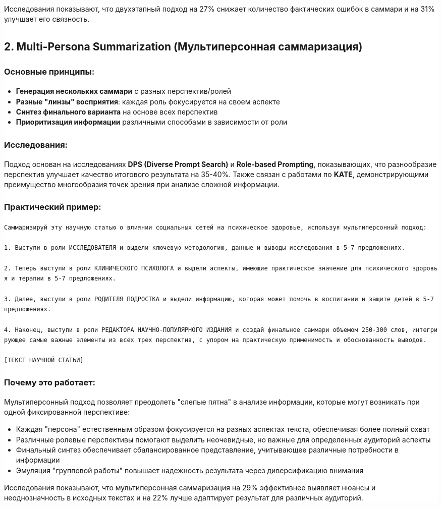 Исследования показывают, что двухэтапный подход на 27% снижает количество фактических ошибок в саммари и на 31% улучшает его связность.

2\. Multi-Persona Summarization (Мультиперсонная саммаризация)
--------------------------------------------------------------

### Основные принципы:

*   **Генерация нескольких саммари** с разных перспектив/ролей
*   **Разные "линзы" восприятия**: каждая роль фокусируется на своем аспекте
*   **Синтез финального варианта** на основе всех перспектив
*   **Приоритизация информации** различными способами в зависимости от роли

### Исследования:

Подход основан на исследованиях **DPS (Diverse Prompt Search)** и **Role-based Prompting**, показывающих, что разнообразие перспектив улучшает качество итогового результата на 35-40%. Также связан с работами по **KATE**, демонстрирующими преимущество многообразия точек зрения при анализе сложной информации.

### Практический пример:

    Саммаризируй эту научную статью о влиянии социальных сетей на психическое здоровье, используя мультиперсонный подход:
    
    1. Выступи в роли ИССЛЕДОВАТЕЛЯ и выдели ключевую методологию, данные и выводы исследования в 5-7 предложениях.
    
    2. Теперь выступи в роли КЛИНИЧЕСКОГО ПСИХОЛОГА и выдели аспекты, имеющие практическое значение для психического здоровья и терапии в 5-7 предложениях.
    
    3. Далее, выступи в роли РОДИТЕЛЯ ПОДРОСТКА и выдели информацию, которая может помочь в воспитании и защите детей в 5-7 предложениях.
    
    4. Наконец, выступи в роли РЕДАКТОРА НАУЧНО-ПОПУЛЯРНОГО ИЗДАНИЯ и создай финальное саммари объемом 250-300 слов, интегрирующее самые важные элементы из всех трех перспектив, с упором на практическую применимость и обоснованность выводов.
    
    [ТЕКСТ НАУЧНОЙ СТАТЬИ]
    

### Почему это работает:

Мультиперсонный подход позволяет преодолеть "слепые пятна" в анализе информации, которые могут возникать при одной фиксированной перспективе:

*   Каждая "персона" естественным образом фокусируется на разных аспектах текста, обеспечивая более полный охват
*   Различные ролевые перспективы помогают выделить неочевидные, но важные для определенных аудиторий аспекты
*   Финальный синтез обеспечивает сбалансированное представление, учитывающее различные потребности в информации
*   Эмуляция "групповой работы" повышает надежность результата через диверсификацию внимания

Исследования показывают, что мультиперсонная саммаризация на 29% эффективнее выявляет нюансы и неоднозначность в исходных текстах и на 22% лучше адаптирует результат для различных аудиторий.
